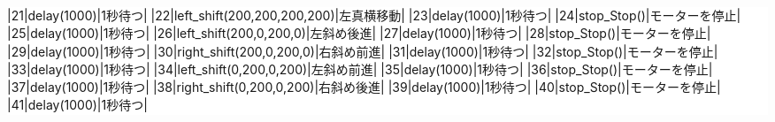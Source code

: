 |21|delay(1000)|1秒待つ|
|22|left_shift(200,200,200,200)|左真横移動|
|23|delay(1000)|1秒待つ|
|24|stop_Stop()|モーターを停止|
|25|delay(1000)|1秒待つ|
|26|left_shift(200,0,200,0)|左斜め後進|
|27|delay(1000)|1秒待つ|
|28|stop_Stop()|モーターを停止|
|29|delay(1000)|1秒待つ|
|30|right_shift(200,0,200,0)|右斜め前進|
|31|delay(1000)|1秒待つ|
|32|stop_Stop()|モーターを停止|
|33|delay(1000)|1秒待つ|
|34|left_shift(0,200,0,200)|左斜め前進|
|35|delay(1000)|1秒待つ|
|36|stop_Stop()|モーターを停止|
|37|delay(1000)|1秒待つ|
|38|right_shift(0,200,0,200)|右斜め後進|
|39|delay(1000)|1秒待つ|
|40|stop_Stop()|モーターを停止|
|41|delay(1000)|1秒待つ|


